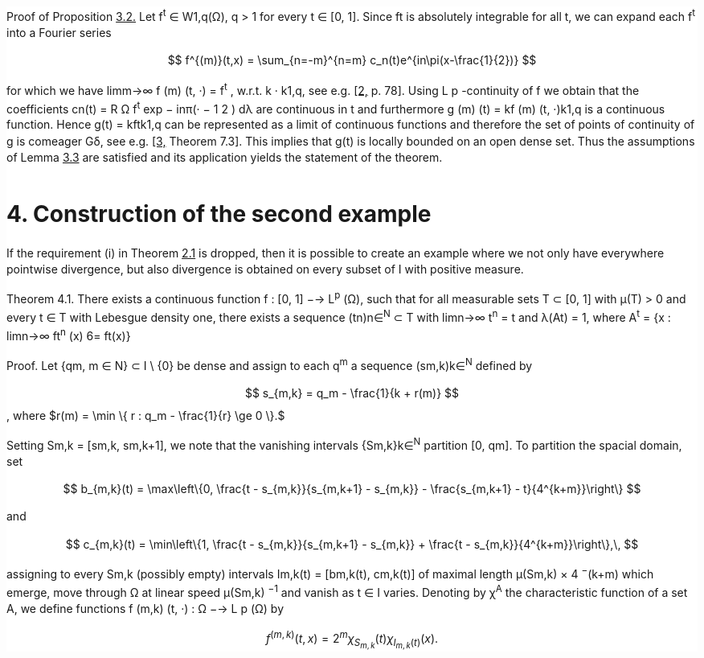 Proof of Proposition [3.2.](#page-7-0) Let f<sup>t</sup> ∈ W1,q(Ω), q > 1 for every t ∈ [0, 1]. Since ft is absolutely integrable for all t, we can expand each f<sup>t</sup> into a Fourier series

$$
f^{(m)}(t,x) = \sum_{n=-m}^{n=m} c_n(t)e^{in\pi(x-\frac{1}{2})}
$$

for which we have limm→∞ f (m) (t, ·) = f<sup>t</sup> , w.r.t. k · k1,q, see e.g. [\[2,](#page-12-1) p. 78]. Using L p -continuity of f we obtain that the coefficients cn(t) = R Ω f<sup>t</sup> exp − inπ(· − 1 2 ) dλ are continuous in t and furthermore g (m) (t) = kf (m) (t, ·)k1,q is a continuous function. Hence g(t) = kftk1,q can be represented as a limit of continuous functions and therefore the set of points of continuity of g is comeager Gδ, see e.g. [\[3,](#page-12-2) Theorem 7.3]. This implies that g(t) is locally bounded on an open dense set. Thus the assumptions of Lemma [3.3](#page-7-2) are satisfied and its application yields the statement of the theorem.

# 4. Construction of the second example

If the requirement (i) in Theorem [2.1](#page-2-0) is dropped, then it is possible to create an example where we not only have everywhere pointwise divergence, but also divergence is obtained on every subset of I with positive measure.

<span id="page-8-0"></span>Theorem 4.1. There exists a continuous function f : [0, 1] −→ L<sup>p</sup> (Ω), such that for all measurable sets T ⊂ [0, 1] with µ(T) > 0 and every t ∈ T with Lebesgue density one, there exists a sequence (tn)n∈<sup>N</sup> ⊂ T with limn→∞ t<sup>n</sup> = t and λ(At) = 1, where A<sup>t</sup> = {x : limn→∞ ft<sup>n</sup> (x) 6= ft(x)}

Proof. Let {qm, m ∈ N} ⊂ I \ {0} be dense and assign to each q<sup>m</sup> a sequence (sm,k)k∈<sup>N</sup> defined by

$$
s_{m,k} = q_m - \frac{1}{k + r(m)}
$$
, where  $r(m) = \min \{ r : q_m - \frac{1}{r} \ge 0 \}.$ 

Setting Sm,k = [sm,k, sm,k+1], we note that the vanishing intervals {Sm,k}k∈<sup>N</sup> partition [0, qm]. To partition the spacial domain, set

$$
b_{m,k}(t) = \max\left\{0, \frac{t - s_{m,k}}{s_{m,k+1} - s_{m,k}} - \frac{s_{m,k+1} - t}{4^{k+m}}\right\}
$$

and

$$
c_{m,k}(t) = \min\left\{1, \frac{t - s_{m,k}}{s_{m,k+1} - s_{m,k}} + \frac{t - s_{m,k}}{4^{k+m}}\right\},\,
$$

assigning to every Sm,k (possibly empty) intervals Im,k(t) = [bm,k(t), cm,k(t)] of maximal length µ(Sm,k) × 4 <sup>−</sup>(k+m) which emerge, move through Ω at linear speed µ(Sm,k) <sup>−</sup><sup>1</sup> and vanish as t ∈ I varies. Denoting by χ<sup>A</sup> the characteristic function of a set A, we define functions f (m,k) (t, ·) : Ω −→ L p (Ω) by

$$
f^{(m,k)}(t,x) = 2^{m} \chi_{S_{m,k}}(t) \chi_{I_{m,k}(t)}(x).
$$

